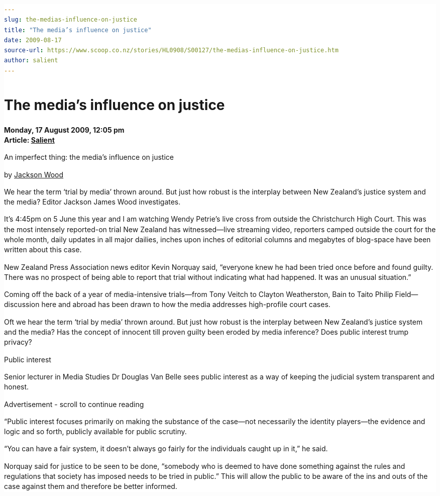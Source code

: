 ```yaml
---
slug: the-medias-influence-on-justice
title: "The media’s influence on justice"
date: 2009-08-17
source-url: https://www.scoop.co.nz/stories/HL0908/S00127/the-medias-influence-on-justice.htm
author: salient
---
```

The media’s influence on justice
================================

**Monday, 17 August 2009, 12:05 pm**  
**Article: [Salient](https://info.scoop.co.nz/Salient)**

An imperfect thing: the media’s influence on justice

by [Jackson Wood](http://www.salient.org.nz/author/jackson_w/)

We hear the term ‘trial by media’ thrown around. But just how robust is the interplay between New Zealand’s justice system and the media? Editor Jackson James Wood investigates.

It’s 4:45pm on 5 June this year and I am watching Wendy Petrie’s live cross from outside the Christchurch High Court. This was the most intensely reported-on trial New Zealand has witnessed—live streaming video, reporters camped outside the court for the whole month, daily updates in all major dailies, inches upon inches of editorial columns and megabytes of blog-space have been written about this case.

New Zealand Press Association news editor Kevin Norquay said, “everyone knew he had been tried once before and found guilty. There was no prospect of being able to report that trial without indicating what had happened. It was an unusual situation.”

Coming off the back of a year of media-intensive trials—from Tony Veitch to Clayton Weatherston, Bain to Taito Philip Field—discussion here and abroad has been drawn to how the media addresses high-profile court cases.

Oft we hear the term ‘trial by media’ thrown around. But just how robust is the interplay between New Zealand’s justice system and the media? Has the concept of innocent till proven guilty been eroded by media inference? Does public interest trump privacy?

Public interest

Senior lecturer in Media Studies Dr Douglas Van Belle sees public interest as a way of keeping the judicial system transparent and honest.

Advertisement - scroll to continue reading





“Public interest focuses primarily on making the substance of the case—not necessarily the identity players—the evidence and logic and so forth, publicly available for public scrutiny.

“You can have a fair system, it doesn’t always go fairly for the individuals caught up in it,” he said.

Norquay said for justice to be seen to be done, “somebody who is deemed to have done something against the rules and regulations that society has imposed needs to be tried in public.” This will allow the public to be aware of the ins and outs of the case against them and therefore be better informed.
